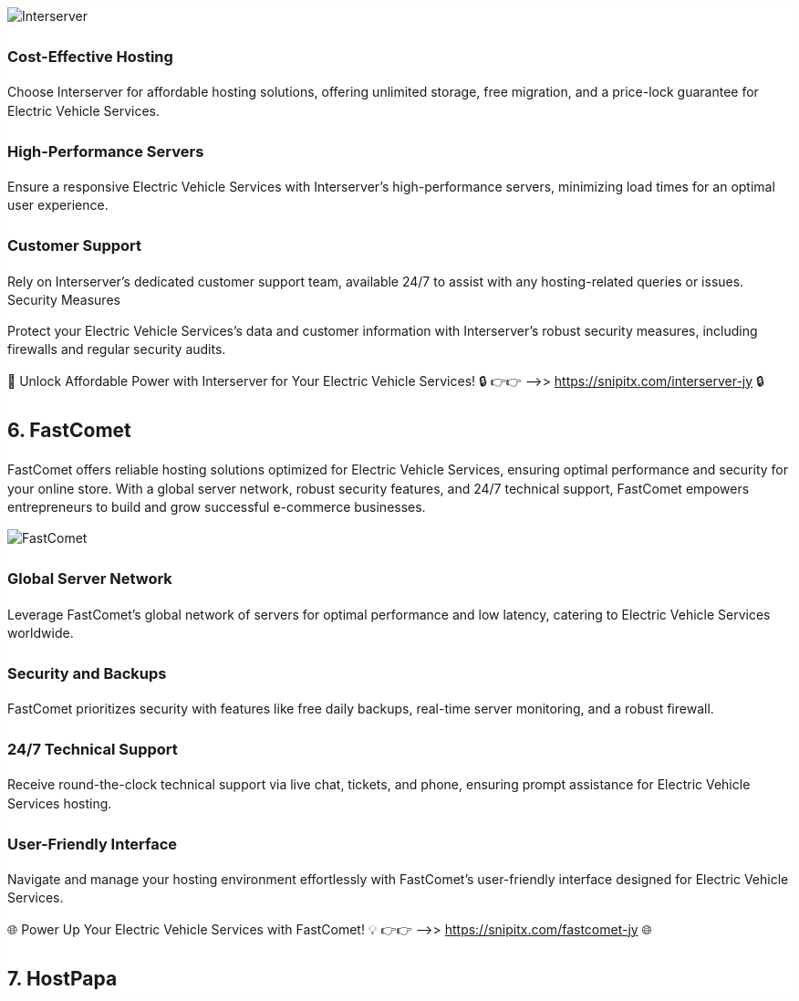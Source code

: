 ![Interserver](https://i.imgur.com/OM5dOEW.jpeg "Interserver Hosting")

### Cost-Effective Hosting
Choose Interserver for affordable hosting solutions, offering unlimited storage, free migration, and a price-lock guarantee for Electric Vehicle Services.

### High-Performance Servers
Ensure a responsive Electric Vehicle Services with Interserver’s high-performance servers, minimizing load times for an optimal user experience.

### Customer Support
Rely on Interserver’s dedicated customer support team, available 24/7 to assist with any hosting-related queries or issues.
Security Measures

Protect your Electric Vehicle Services’s data and customer information with Interserver’s robust security measures, including firewalls and regular security audits.

💸 Unlock Affordable Power with Interserver for Your Electric Vehicle Services! 🔒
👉👉 -->> https://snipitx.com/interserver-jy 🔒

## 6. FastComet

FastComet offers reliable hosting solutions optimized for Electric Vehicle Services, ensuring optimal performance and security for your online store. With a global server network, robust security features, and 24/7 technical support, FastComet empowers entrepreneurs to build and grow successful e-commerce businesses.

![FastComet](https://i.imgur.com/7qgXuWp.png "FastComet Hosting")

### Global Server Network
Leverage FastComet’s global network of servers for optimal performance and low latency, catering to Electric Vehicle Services worldwide.

### Security and Backups
FastComet prioritizes security with features like free daily backups, real-time server monitoring, and a robust firewall.

### 24/7 Technical Support
Receive round-the-clock technical support via live chat, tickets, and phone, ensuring prompt assistance for Electric Vehicle Services hosting.

### User-Friendly Interface
Navigate and manage your hosting environment effortlessly with FastComet’s user-friendly interface designed for Electric Vehicle Services.

🌐 Power Up Your Electric Vehicle Services with FastComet! 💡
👉👉 -->> https://snipitx.com/fastcomet-jy 🌐

## 7. HostPapa
